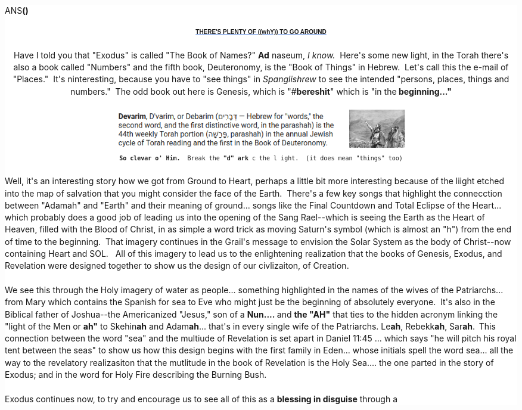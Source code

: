 ANS</i><b>()</b></font></span></div><div style="text-align:center"><font color="#1155cc" face="monospace, monospace" size="1"><b><u><a href="http://eathisinheaven.hallowed.gq/x/c?c=706255&amp;l=cf5dfea0-bcec-436e-90a4-4002af9cc6ae&amp;r=ef747c1b-5d12-4204-b526-6fa83e31cf25" style="font-family:arial,sans-serif;text-decoration:none" target="_blank">THERE&#39;S PLENTY OF ((whY)) TO GO AROUND</a></u></b></font><br></div><div style="text-align:center"><b style="font-family:monospace,monospace"><br></b></div><div style="text-align:center">Have I told you that &quot;<a href="http://eathisinheaven.hallowed.gq/x/c?c=706255&amp;l=2ef4b608-dbf3-41bf-af9c-07008169b49c&amp;r=ef747c1b-5d12-4204-b526-6fa83e31cf25" style="text-decoration:none" target="_blank">Exodus</a>&quot; is called &quot;The <a href="http://eathisinheaven.hallowed.gq/x/c?c=706255&amp;l=26df40b2-0b03-44f2-a2d6-f0850527738b&amp;r=ef747c1b-5d12-4204-b526-6fa83e31cf25" style="text-decoration:none" target="_blank">Book of Names</a>?&quot; <b>Ad</b> naseum, <i>I know.</i>  Here&#39;s some new light, in the Torah there&#39;s also a book called &quot;Numbers&quot; and the fifth book, Deuteronomy, is the &quot;Book of Things&quot; in Hebrew.  Let&#39;s call this the e-mail of &quot;Places.&quot;  It&#39;s ninteresting, because you have to &quot;see things&quot; in <i><a href="http://eathisinheaven.hallowed.gq/x/c?c=706255&amp;l=81768b53-1f9e-4e14-b9bb-c490e6148669&amp;r=ef747c1b-5d12-4204-b526-6fa83e31cf25" style="text-decoration:none" target="_blank">Spanglishrew</a></i> to see the intended &quot;persons, places, things and numbers.&quot;  The odd book out here is Genesis, which is &quot;#<b>bereshit</b>&quot; which is &quot;in the<b> beginning...&quot;</b><br></div><div style="text-align:center"><br></div><div style="text-align:center"><span style="text-align:left"><img alt="Inline image 4" height="64" src="../../i.imgur.com/VEWYTam.png" width="488" style="border:0px"><br></span></div><div style="text-align:center"><b style="font-family:monospace,monospace;font-size:x-small;text-align:left">So clevar o&#39; Him.  </b><span style="font-family:monospace,monospace;font-size:x-small;text-align:left">Break the <b>&quot;d&quot; ark</b> </span><a href="http://eathisinheaven.hallowed.gq/x/c?c=706255&amp;l=88c9de29-d08a-4e38-9bf5-78489508c982&amp;r=ef747c1b-5d12-4204-b526-6fa83e31cf25" style="font-family:monospace,monospace;text-decoration:none;font-size:x-small;text-align:left" target="_blank">c the l ight</a><span style="font-family:monospace,monospace;font-size:x-small;text-align:left">.  (it does mean &quot;things&quot; too)</span><br></div><div style="text-align:center"><br></div><div>Well, it&#39;s an interesting story how we got from Ground to Heart, perhaps a little bit more interesting because of the liight etched into the map of salvation that you might consider the face of the Earth.  There&#39;s a few key songs that highlight the connecction between &quot;Adamah&quot; and &quot;Earth&quot; and their meaning of ground... songs like the Final Countdown and Total Eclipse of the Heart... which probably does a good job of leading us into the opening of the Sang Rael--which is seeing the Earth as the Heart of Heaven, filled with the Blood of Christ, in as simple a word trick as moving Saturn&#39;s symbol (which is almost an &quot;h&quot;) from the end of time to the beginning.  That imagery continues in the Grail&#39;s message to envision the Solar System as the body of Christ--now containing Heart and SOL.   All of this imagery to lead us to the enlightening realization that the books of Genesis, Exodus, and Revelation were designed together to show us the design of our civlizaiton, of Creation.  <br></div><div><br></div><div>We see this through the Holy imagery of water as people... something highlighted in the names of the wives of the Patriarchs... from Mary which contains the Spanish for sea to Eve who might just be the beginning of absolutely everyone.  It&#39;s also in the Biblical father of Joshua--the Americanized &quot;Jesus,&quot; son of <a href="http://eathisinheaven.hallowed.gq/x/c?c=706255&amp;l=354df036-84fc-4959-a090-ac2b31520800&amp;r=ef747c1b-5d12-4204-b526-6fa83e31cf25" style="text-decoration:none" target="_blank">a </a><b><a href="http://eathisinheaven.hallowed.gq/x/c?c=706255&amp;l=354df036-84fc-4959-a090-ac2b31520800&amp;r=ef747c1b-5d12-4204-b526-6fa83e31cf25" style="text-decoration:none" target="_blank">Nun</a>.... </b>and <b>the &quot;AH&quot;</b> that ties to the hidden acronym linking the &quot;light of the Men or <b>ah&quot;</b> to Skehin<b>ah</b> and <a href="http://eathisinheaven.hallowed.gq/x/c?c=706255&amp;l=e43d57f2-16c3-445e-9a74-f3dd057c0642&amp;r=ef747c1b-5d12-4204-b526-6fa83e31cf25" style="text-decoration:none" target="_blank">Adam<b>ah</b></a>... that&#39;s in every single wife of the Patriarchs. Le<b>ah</b>, Rebekk<b>ah</b>, Sar<b>ah</b>.<b>  </b>This connection between the word &quot;sea&quot; and the multiude of Revelation is <a href="http://eathisinheaven.hallowed.gq/x/c?c=706255&amp;l=c21e1385-e04b-4d71-8bc1-1a07d3c67b98&amp;r=ef747c1b-5d12-4204-b526-6fa83e31cf25" style="text-decoration:none" target="_blank">set apart in Daniel 11:45</a> ... which says &quot;he will pitch his royal tent between the seas&quot; to show us how this design begins with the first family in Eden... whose initials spell the word sea... all the way to the revelatory realizasiton that the mutlitude in the book of Revelation is the Holy Sea.... the one parted in the story of Exodus; and in the word for Holy Fire describing <a href="http://eathisinheaven.hallowed.gq/x/c?c=706255&amp;l=26df40b2-0b03-44f2-a2d6-f0850527738b&amp;r=ef747c1b-5d12-4204-b526-6fa83e31cf25" style="text-decoration:none" target="_blank">the Burning Bush</a>.  </div><div><br></div><div>Exodus continues now, to try and encourage us to see all of this as a <b>blessing in disguise</b> through a